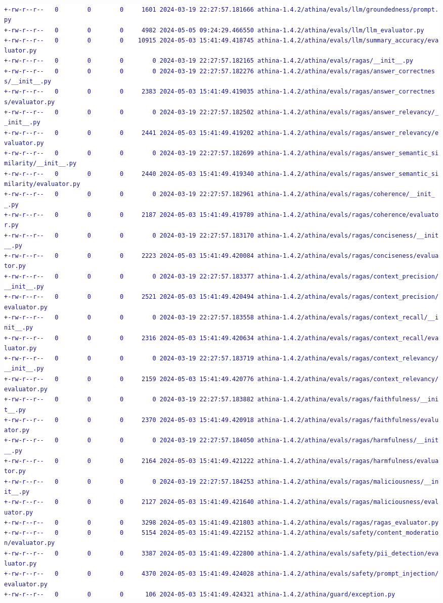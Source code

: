 ```diff
+-rw-r--r--   0        0        0     1601 2024-03-19 22:27:57.181666 athina-1.4.2/athina/evals/llm/groundedness/prompt.py
+-rw-r--r--   0        0        0     4982 2024-05-05 09:24:29.466550 athina-1.4.2/athina/evals/llm/llm_evaluator.py
+-rw-r--r--   0        0        0    10915 2024-05-03 15:41:49.418745 athina-1.4.2/athina/evals/llm/summary_accuracy/evaluator.py
+-rw-r--r--   0        0        0        0 2024-03-19 22:27:57.182165 athina-1.4.2/athina/evals/ragas/__init__.py
+-rw-r--r--   0        0        0        0 2024-03-19 22:27:57.182276 athina-1.4.2/athina/evals/ragas/answer_correctness/__init__.py
+-rw-r--r--   0        0        0     2383 2024-05-03 15:41:49.419035 athina-1.4.2/athina/evals/ragas/answer_correctness/evaluator.py
+-rw-r--r--   0        0        0        0 2024-03-19 22:27:57.182502 athina-1.4.2/athina/evals/ragas/answer_relevancy/__init__.py
+-rw-r--r--   0        0        0     2441 2024-05-03 15:41:49.419202 athina-1.4.2/athina/evals/ragas/answer_relevancy/evaluator.py
+-rw-r--r--   0        0        0        0 2024-03-19 22:27:57.182699 athina-1.4.2/athina/evals/ragas/answer_semantic_similarity/__init__.py
+-rw-r--r--   0        0        0     2440 2024-05-03 15:41:49.419340 athina-1.4.2/athina/evals/ragas/answer_semantic_similarity/evaluator.py
+-rw-r--r--   0        0        0        0 2024-03-19 22:27:57.182961 athina-1.4.2/athina/evals/ragas/coherence/__init__.py
+-rw-r--r--   0        0        0     2187 2024-05-03 15:41:49.419789 athina-1.4.2/athina/evals/ragas/coherence/evaluator.py
+-rw-r--r--   0        0        0        0 2024-03-19 22:27:57.183170 athina-1.4.2/athina/evals/ragas/conciseness/__init__.py
+-rw-r--r--   0        0        0     2223 2024-05-03 15:41:49.420084 athina-1.4.2/athina/evals/ragas/conciseness/evaluator.py
+-rw-r--r--   0        0        0        0 2024-03-19 22:27:57.183377 athina-1.4.2/athina/evals/ragas/context_precision/__init__.py
+-rw-r--r--   0        0        0     2521 2024-05-03 15:41:49.420494 athina-1.4.2/athina/evals/ragas/context_precision/evaluator.py
+-rw-r--r--   0        0        0        0 2024-03-19 22:27:57.183558 athina-1.4.2/athina/evals/ragas/context_recall/__init__.py
+-rw-r--r--   0        0        0     2316 2024-05-03 15:41:49.420634 athina-1.4.2/athina/evals/ragas/context_recall/evaluator.py
+-rw-r--r--   0        0        0        0 2024-03-19 22:27:57.183719 athina-1.4.2/athina/evals/ragas/context_relevancy/__init__.py
+-rw-r--r--   0        0        0     2159 2024-05-03 15:41:49.420776 athina-1.4.2/athina/evals/ragas/context_relevancy/evaluator.py
+-rw-r--r--   0        0        0        0 2024-03-19 22:27:57.183882 athina-1.4.2/athina/evals/ragas/faithfulness/__init__.py
+-rw-r--r--   0        0        0     2370 2024-05-03 15:41:49.420918 athina-1.4.2/athina/evals/ragas/faithfulness/evaluator.py
+-rw-r--r--   0        0        0        0 2024-03-19 22:27:57.184050 athina-1.4.2/athina/evals/ragas/harmfulness/__init__.py
+-rw-r--r--   0        0        0     2164 2024-05-03 15:41:49.421222 athina-1.4.2/athina/evals/ragas/harmfulness/evaluator.py
+-rw-r--r--   0        0        0        0 2024-03-19 22:27:57.184253 athina-1.4.2/athina/evals/ragas/maliciousness/__init__.py
+-rw-r--r--   0        0        0     2127 2024-05-03 15:41:49.421640 athina-1.4.2/athina/evals/ragas/maliciousness/evaluator.py
+-rw-r--r--   0        0        0     3298 2024-05-03 15:41:49.421803 athina-1.4.2/athina/evals/ragas/ragas_evaluator.py
+-rw-r--r--   0        0        0     5154 2024-05-03 15:41:49.422152 athina-1.4.2/athina/evals/safety/content_moderation/evaluator.py
+-rw-r--r--   0        0        0     3387 2024-05-03 15:41:49.422800 athina-1.4.2/athina/evals/safety/pii_detection/evaluator.py
+-rw-r--r--   0        0        0     4370 2024-05-03 15:41:49.424028 athina-1.4.2/athina/evals/safety/prompt_injection/evaluator.py
+-rw-r--r--   0        0        0      106 2024-05-03 15:41:49.424321 athina-1.4.2/athina/guard/exception.py
```